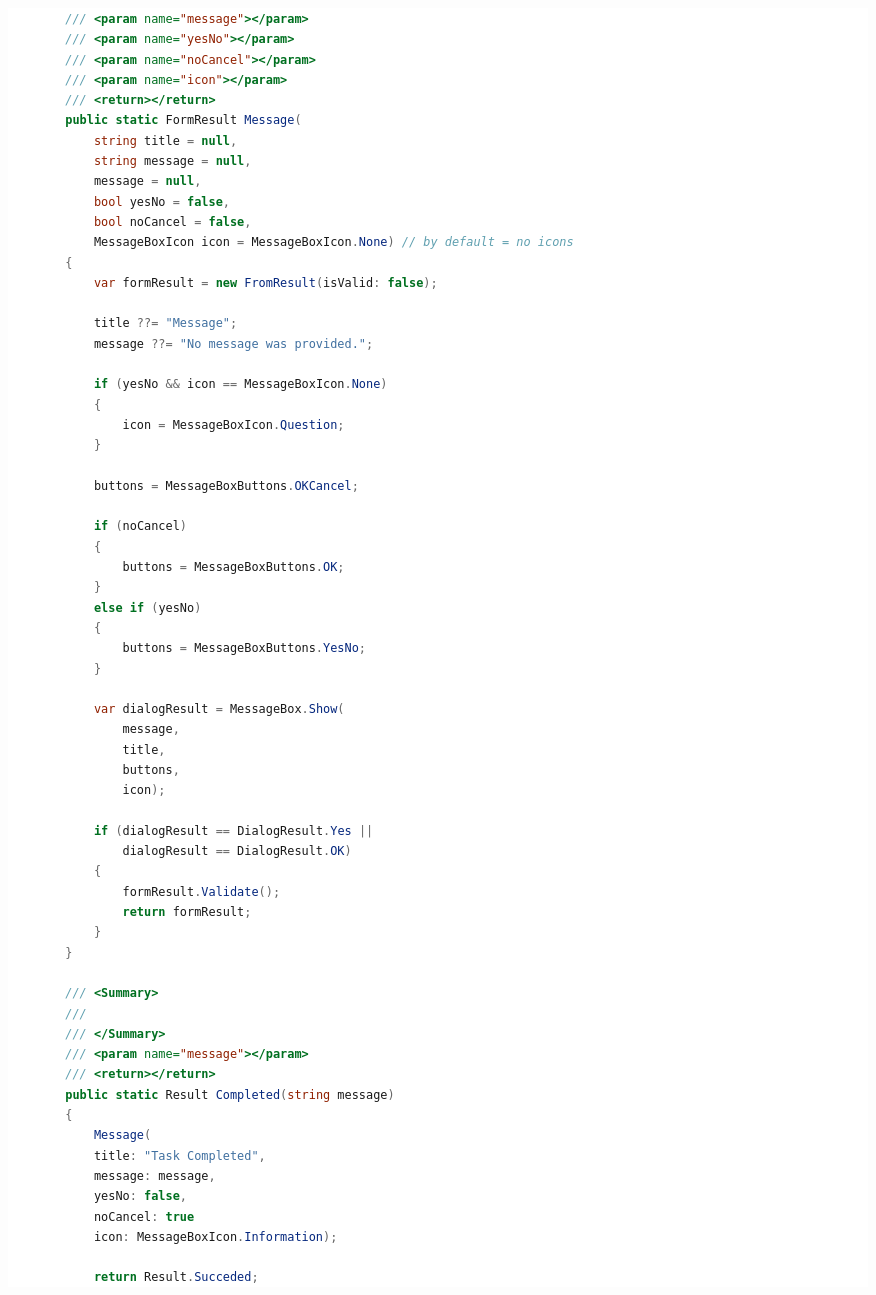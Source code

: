 ```C#
		/// <param name="message"></param>
		/// <param name="yesNo"></param>
		/// <param name="noCancel"></param>
		/// <param name="icon"></param>
		/// <return></return>
		public static FormResult Message(
			string title = null, 
			string message = null,
			message = null,
			bool yesNo = false,
			bool noCancel = false,
			MessageBoxIcon icon = MessageBoxIcon.None) // by default = no icons
		{
			var formResult = new FromResult(isValid: false);
			
			title ??= "Message";
			message ??= "No message was provided.";
			
			if (yesNo && icon == MessageBoxIcon.None) 
			{ 
				icon = MessageBoxIcon.Question;
			}
			
			buttons = MessageBoxButtons.OKCancel;
			
			if (noCancel)
			{
				buttons = MessageBoxButtons.OK;
			}
			else if (yesNo)
			{
				buttons = MessageBoxButtons.YesNo;
			}
			
			var dialogResult = MessageBox.Show(
				message,
				title,
				buttons,
				icon);
			
			if (dialogResult == DialogResult.Yes || 
				dialogResult == DialogResult.OK)
			{
				formResult.Validate();
				return formResult;
			}
		}
		
		/// <Summary>
		/// 
		/// </Summary>
		/// <param name="message"></param>
		/// <return></return>
		public static Result Completed(string message)
		{
			Message(
			title: "Task Completed", 
			message: message, 
			yesNo: false, 
			noCancel: true
			icon: MessageBoxIcon.Information);
			
			return Result.Succeded;
```